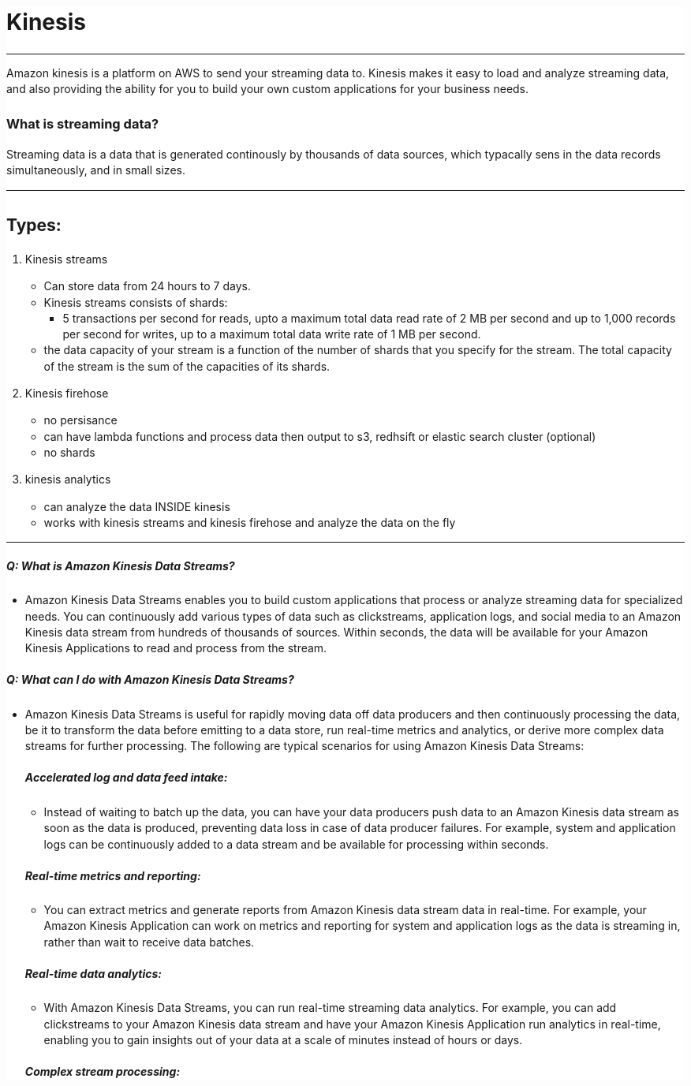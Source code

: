 # Kinesis
---

Amazon kinesis is a platform on AWS to send your streaming data to. Kinesis makes it easy to load and analyze streaming data, and also providing the ability for you to build your own custom applications for your business needs.

### What is streaming data?
Streaming data is a data that is generated continously by thousands of data sources, which typacally sens in the data records simultaneously, and in small sizes.


---
Types:
---
1) Kinesis streams
	- Can store data from 24 hours to 7 days.
	- Kinesis streams consists of shards:
	    - 5 transactions per second for reads, upto a maximum total data read rate of 2 MB per second and up to 1,000 records per second for writes, up to a maximum total data write rate of 1 MB per second.
	 - the data capacity of your stream is a function of the number of shards that you specify for the stream. The total capacity of the stream is the sum of the capacities of its shards.
2) Kinesis firehose
	- no persisance
	- can have lambda functions and process data then output to s3, redhsift or elastic search cluster (optional)
	- no shards

3) kinesis analytics
	- can analyze the data INSIDE kinesis
	- works with kinesis streams and kinesis firehose and analyze the data on the fly
---

##### Q: What is Amazon Kinesis Data Streams?

* Amazon Kinesis Data Streams enables you to build custom applications that process or analyze streaming data for specialized needs. You can continuously add various types of data such as clickstreams, application logs, and social media to an Amazon Kinesis data stream from hundreds of thousands of sources. Within seconds, the data will be available for your Amazon Kinesis Applications to read and process from the stream.

##### Q: What can I do with Amazon Kinesis Data Streams?

* Amazon Kinesis Data Streams is useful for rapidly moving data off data producers and then continuously processing the data, be it to transform the data before emitting to a data store, run real-time metrics and analytics, or derive more complex data streams for further processing. The following are typical scenarios for using Amazon Kinesis Data Streams:
	##### Accelerated log and data feed intake: 
    * Instead of waiting to batch up the data, you can have your data producers push data to an Amazon Kinesis data stream as soon as the data is produced, preventing data loss in case of data producer failures. For example, system and application logs can be continuously added to a data stream and be available for processing within seconds.
    ##### Real-time metrics and reporting: 
    * You can extract metrics and generate reports from Amazon Kinesis data stream data in real-time. For example, your Amazon Kinesis Application can work on metrics and reporting for system and application logs as the data is streaming in, rather than wait to receive data batches.
    ##### Real-time data analytics: 
    * With Amazon Kinesis Data Streams, you can run real-time streaming data analytics. For example, you can add clickstreams to your Amazon Kinesis data stream and have your Amazon Kinesis Application run analytics in real-time, enabling you to gain insights out of your data at a scale of minutes instead of hours or days.
    ##### Complex stream processing: 